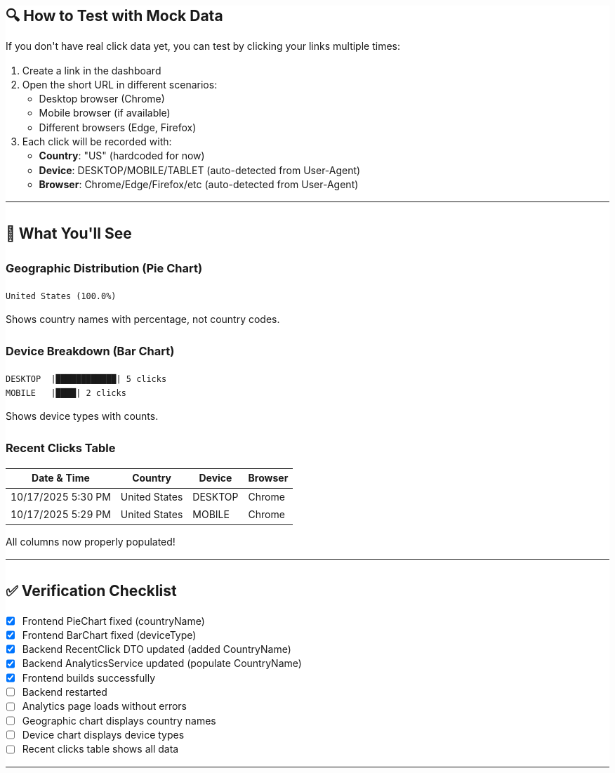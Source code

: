 
## 🔍 How to Test with Mock Data

If you don't have real click data yet, you can test by clicking your links multiple times:

1. Create a link in the dashboard
2. Open the short URL in different scenarios:
   - Desktop browser (Chrome)
   - Mobile browser (if available)
   - Different browsers (Edge, Firefox)
3. Each click will be recorded with:
   - **Country**: "US" (hardcoded for now)
   - **Device**: DESKTOP/MOBILE/TABLET (auto-detected from User-Agent)
   - **Browser**: Chrome/Edge/Firefox/etc (auto-detected from User-Agent)

---

## 🎨 What You'll See

### Geographic Distribution (Pie Chart)
```
United States (100.0%)
```
Shows country names with percentage, not country codes.

### Device Breakdown (Bar Chart)
```
DESKTOP  |████████████| 5 clicks
MOBILE   |████| 2 clicks
```
Shows device types with counts.

### Recent Clicks Table
| Date & Time | Country | Device | Browser |
|------------|---------|---------|---------|
| 10/17/2025 5:30 PM | United States | DESKTOP | Chrome |
| 10/17/2025 5:29 PM | United States | MOBILE | Chrome |

All columns now properly populated!

---

## ✅ Verification Checklist

- [x] Frontend PieChart fixed (countryName)
- [x] Frontend BarChart fixed (deviceType)
- [x] Backend RecentClick DTO updated (added CountryName)
- [x] Backend AnalyticsService updated (populate CountryName)
- [x] Frontend builds successfully
- [ ] Backend restarted
- [ ] Analytics page loads without errors
- [ ] Geographic chart displays country names
- [ ] Device chart displays device types
- [ ] Recent clicks table shows all data

---
